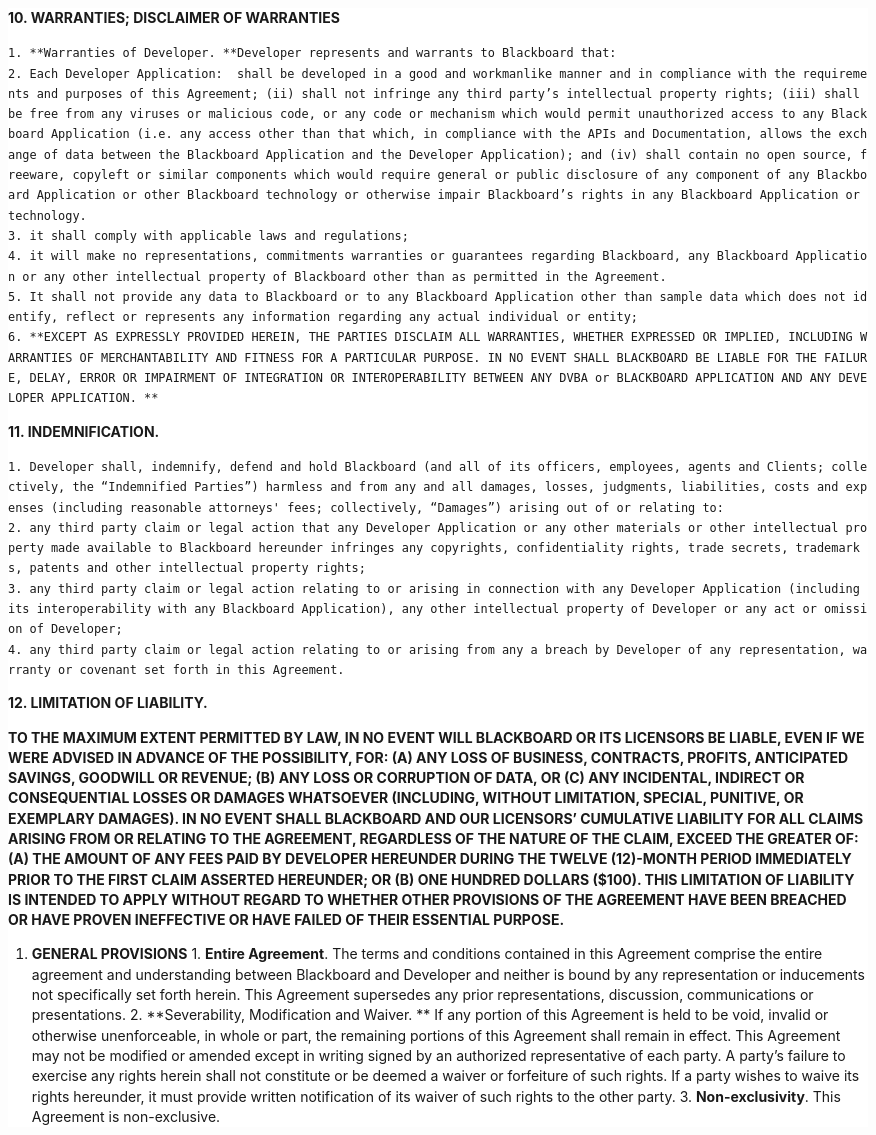 **10. WARRANTIES; DISCLAIMER OF WARRANTIES**

    1. **Warranties of Developer. **Developer represents and warrants to Blackboard that:
    2. Each Developer Application:  shall be developed in a good and workmanlike manner and in compliance with the requirements and purposes of this Agreement; (ii) shall not infringe any third party’s intellectual property rights; (iii) shall be free from any viruses or malicious code, or any code or mechanism which would permit unauthorized access to any Blackboard Application (i.e. any access other than that which, in compliance with the APIs and Documentation, allows the exchange of data between the Blackboard Application and the Developer Application); and (iv) shall contain no open source, freeware, copyleft or similar components which would require general or public disclosure of any component of any Blackboard Application or other Blackboard technology or otherwise impair Blackboard’s rights in any Blackboard Application or technology.
    3. it shall comply with applicable laws and regulations;
    4. it will make no representations, commitments warranties or guarantees regarding Blackboard, any Blackboard Application or any other intellectual property of Blackboard other than as permitted in the Agreement.
    5. It shall not provide any data to Blackboard or to any Blackboard Application other than sample data which does not identify, reflect or represents any information regarding any actual individual or entity;
    6. **EXCEPT AS EXPRESSLY PROVIDED HEREIN, THE PARTIES DISCLAIM ALL WARRANTIES, WHETHER EXPRESSED OR IMPLIED, INCLUDING WARRANTIES OF MERCHANTABILITY AND FITNESS FOR A PARTICULAR PURPOSE. IN NO EVENT SHALL BLACKBOARD BE LIABLE FOR THE FAILURE, DELAY, ERROR OR IMPAIRMENT OF INTEGRATION OR INTEROPERABILITY BETWEEN ANY DVBA or BLACKBOARD APPLICATION AND ANY DEVELOPER APPLICATION. **

**11. INDEMNIFICATION.**

    1. Developer shall, indemnify, defend and hold Blackboard (and all of its officers, employees, agents and Clients; collectively, the “Indemnified Parties”) harmless and from any and all damages, losses, judgments, liabilities, costs and expenses (including reasonable attorneys' fees; collectively, “Damages”) arising out of or relating to:
    2. any third party claim or legal action that any Developer Application or any other materials or other intellectual property made available to Blackboard hereunder infringes any copyrights, confidentiality rights, trade secrets, trademarks, patents and other intellectual property rights;
    3. any third party claim or legal action relating to or arising in connection with any Developer Application (including its interoperability with any Blackboard Application), any other intellectual property of Developer or any act or omission of Developer;
    4. any third party claim or legal action relating to or arising from any a breach by Developer of any representation, warranty or covenant set forth in this Agreement. 

**12. LIMITATION OF LIABILITY.**

**TO THE MAXIMUM EXTENT PERMITTED BY LAW, IN NO EVENT WILL BLACKBOARD OR ITS LICENSORS BE LIABLE, EVEN IF WE WERE ADVISED IN ADVANCE OF THE POSSIBILITY, FOR: (A) ANY LOSS OF BUSINESS, CONTRACTS, PROFITS, ANTICIPATED SAVINGS, GOODWILL OR REVENUE; (B) ANY LOSS OR CORRUPTION OF DATA, OR (C) ANY INCIDENTAL, INDIRECT OR CONSEQUENTIAL LOSSES OR DAMAGES WHATSOEVER (INCLUDING, WITHOUT LIMITATION, SPECIAL, PUNITIVE, OR EXEMPLARY DAMAGES). IN NO EVENT SHALL BLACKBOARD AND OUR LICENSORS’ CUMULATIVE LIABILITY FOR ALL CLAIMS ARISING FROM OR RELATING TO THE AGREEMENT, REGARDLESS OF THE NATURE OF THE CLAIM, EXCEED THE GREATER OF: (A) THE AMOUNT OF ANY FEES PAID BY DEVELOPER HEREUNDER DURING THE TWELVE (12)-MONTH PERIOD IMMEDIATELY PRIOR TO THE FIRST CLAIM ASSERTED HEREUNDER; OR (B) ONE HUNDRED DOLLARS ($100). THIS LIMITATION OF LIABILITY IS INTENDED TO APPLY WITHOUT REGARD TO WHETHER OTHER PROVISIONS OF THE AGREEMENT HAVE BEEN BREACHED OR HAVE PROVEN INEFFECTIVE OR HAVE FAILED OF THEIR ESSENTIAL PURPOSE.**

  1. **GENERAL PROVISIONS**
    1. **Entire Agreement**. The terms and conditions contained in this Agreement comprise the entire agreement and understanding between Blackboard and Developer and neither is bound by any representation or inducements not specifically set forth herein. This Agreement supersedes any prior representations, discussion, communications or presentations.
    2. **Severability, Modification and Waiver. ** If any portion of this Agreement is held to be void, invalid or otherwise unenforceable, in whole or part, the remaining portions of this Agreement shall remain in effect. This Agreement may not be modified or amended except in writing signed by an authorized representative of each party. A party’s failure to exercise any rights herein shall not constitute or be deemed a waiver or forfeiture of such rights. If a party wishes to waive its rights hereunder, it must provide written notification of its waiver of such rights to the other party.
    3. **Non-exclusivity**. This Agreement is non-exclusive. 